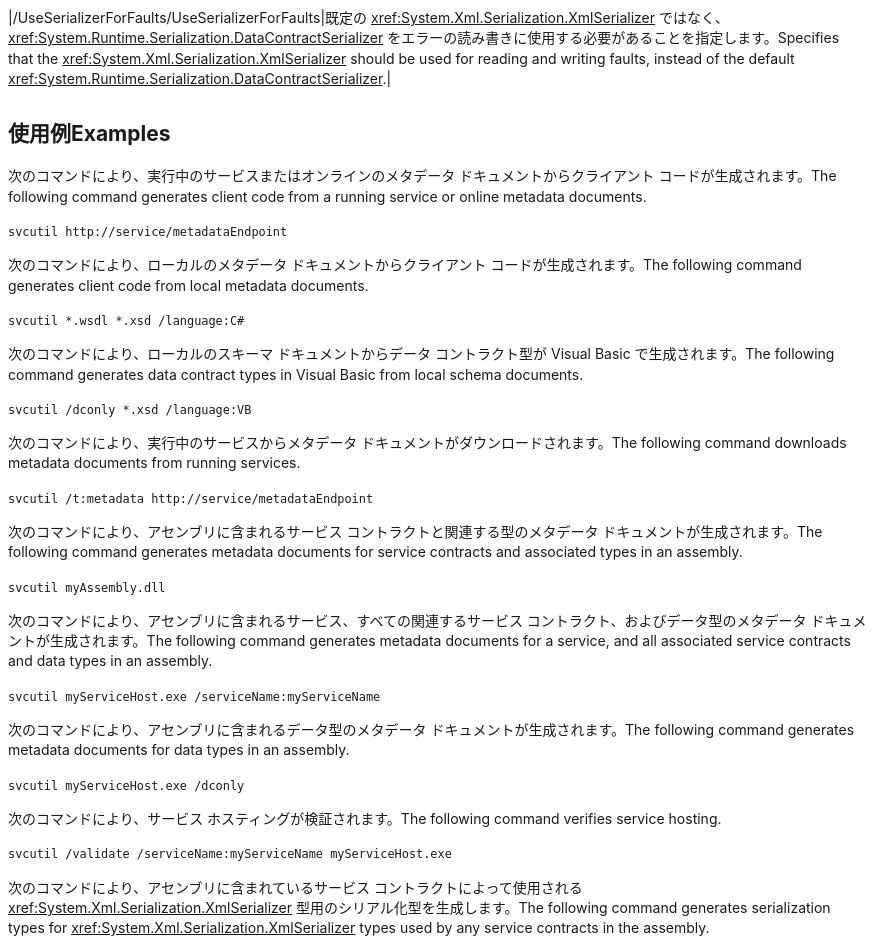 |<span data-ttu-id="72b0f-385">/UseSerializerForFaults</span><span class="sxs-lookup"><span data-stu-id="72b0f-385">/UseSerializerForFaults</span></span>|<span data-ttu-id="72b0f-386">既定の <xref:System.Xml.Serialization.XmlSerializer> ではなく、<xref:System.Runtime.Serialization.DataContractSerializer> をエラーの読み書きに使用する必要があることを指定します。</span><span class="sxs-lookup"><span data-stu-id="72b0f-386">Specifies that the <xref:System.Xml.Serialization.XmlSerializer> should be used for reading and writing faults, instead of the default <xref:System.Runtime.Serialization.DataContractSerializer>.</span></span>|

## <a name="examples"></a><span data-ttu-id="72b0f-387">使用例</span><span class="sxs-lookup"><span data-stu-id="72b0f-387">Examples</span></span>

<span data-ttu-id="72b0f-388">次のコマンドにより、実行中のサービスまたはオンラインのメタデータ ドキュメントからクライアント コードが生成されます。</span><span class="sxs-lookup"><span data-stu-id="72b0f-388">The following command generates client code from a running service or online metadata documents.</span></span>

`svcutil http://service/metadataEndpoint`

<span data-ttu-id="72b0f-389">次のコマンドにより、ローカルのメタデータ ドキュメントからクライアント コードが生成されます。</span><span class="sxs-lookup"><span data-stu-id="72b0f-389">The following command generates client code from local metadata documents.</span></span>

`svcutil *.wsdl *.xsd /language:C#`

<span data-ttu-id="72b0f-390">次のコマンドにより、ローカルのスキーマ ドキュメントからデータ コントラクト型が Visual Basic で生成されます。</span><span class="sxs-lookup"><span data-stu-id="72b0f-390">The following command generates data contract types in Visual Basic from local schema documents.</span></span>

`svcutil /dconly *.xsd /language:VB`

<span data-ttu-id="72b0f-391">次のコマンドにより、実行中のサービスからメタデータ ドキュメントがダウンロードされます。</span><span class="sxs-lookup"><span data-stu-id="72b0f-391">The following command downloads metadata documents from running services.</span></span>

`svcutil /t:metadata http://service/metadataEndpoint`

<span data-ttu-id="72b0f-392">次のコマンドにより、アセンブリに含まれるサービス コントラクトと関連する型のメタデータ ドキュメントが生成されます。</span><span class="sxs-lookup"><span data-stu-id="72b0f-392">The following command generates metadata documents for service contracts and associated types in an assembly.</span></span>

`svcutil myAssembly.dll`

<span data-ttu-id="72b0f-393">次のコマンドにより、アセンブリに含まれるサービス、すべての関連するサービス コントラクト、およびデータ型のメタデータ ドキュメントが生成されます。</span><span class="sxs-lookup"><span data-stu-id="72b0f-393">The following command generates metadata documents for a service, and all associated service contracts and data types in an assembly.</span></span>

`svcutil myServiceHost.exe /serviceName:myServiceName`

<span data-ttu-id="72b0f-394">次のコマンドにより、アセンブリに含まれるデータ型のメタデータ ドキュメントが生成されます。</span><span class="sxs-lookup"><span data-stu-id="72b0f-394">The following command generates metadata documents for data types in an assembly.</span></span>

`svcutil myServiceHost.exe /dconly`

<span data-ttu-id="72b0f-395">次のコマンドにより、サービス ホスティングが検証されます。</span><span class="sxs-lookup"><span data-stu-id="72b0f-395">The following command verifies service hosting.</span></span>

`svcutil /validate /serviceName:myServiceName myServiceHost.exe`

<span data-ttu-id="72b0f-396">次のコマンドにより、アセンブリに含まれているサービス コントラクトによって使用される <xref:System.Xml.Serialization.XmlSerializer> 型用のシリアル化型を生成します。</span><span class="sxs-lookup"><span data-stu-id="72b0f-396">The following command generates serialization types for <xref:System.Xml.Serialization.XmlSerializer> types used by any service contracts in the assembly.</span></span>
